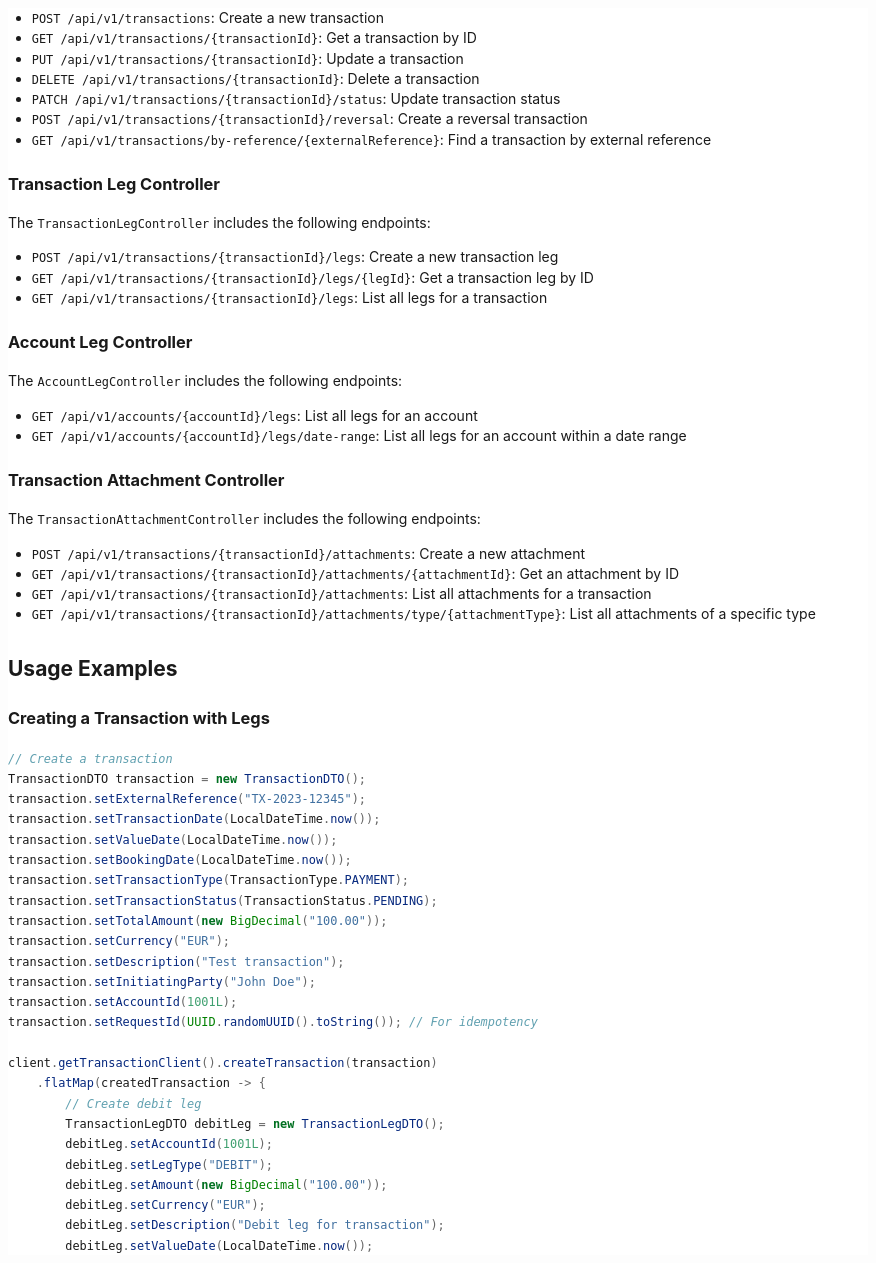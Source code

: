 - `POST /api/v1/transactions`: Create a new transaction
- `GET /api/v1/transactions/{transactionId}`: Get a transaction by ID
- `PUT /api/v1/transactions/{transactionId}`: Update a transaction
- `DELETE /api/v1/transactions/{transactionId}`: Delete a transaction
- `PATCH /api/v1/transactions/{transactionId}/status`: Update transaction status
- `POST /api/v1/transactions/{transactionId}/reversal`: Create a reversal transaction
- `GET /api/v1/transactions/by-reference/{externalReference}`: Find a transaction by external reference

### Transaction Leg Controller

The `TransactionLegController` includes the following endpoints:

- `POST /api/v1/transactions/{transactionId}/legs`: Create a new transaction leg
- `GET /api/v1/transactions/{transactionId}/legs/{legId}`: Get a transaction leg by ID
- `GET /api/v1/transactions/{transactionId}/legs`: List all legs for a transaction

### Account Leg Controller

The `AccountLegController` includes the following endpoints:

- `GET /api/v1/accounts/{accountId}/legs`: List all legs for an account
- `GET /api/v1/accounts/{accountId}/legs/date-range`: List all legs for an account within a date range

### Transaction Attachment Controller

The `TransactionAttachmentController` includes the following endpoints:

- `POST /api/v1/transactions/{transactionId}/attachments`: Create a new attachment
- `GET /api/v1/transactions/{transactionId}/attachments/{attachmentId}`: Get an attachment by ID
- `GET /api/v1/transactions/{transactionId}/attachments`: List all attachments for a transaction
- `GET /api/v1/transactions/{transactionId}/attachments/type/{attachmentType}`: List all attachments of a specific type

## Usage Examples

### Creating a Transaction with Legs

```java
// Create a transaction
TransactionDTO transaction = new TransactionDTO();
transaction.setExternalReference("TX-2023-12345");
transaction.setTransactionDate(LocalDateTime.now());
transaction.setValueDate(LocalDateTime.now());
transaction.setBookingDate(LocalDateTime.now());
transaction.setTransactionType(TransactionType.PAYMENT);
transaction.setTransactionStatus(TransactionStatus.PENDING);
transaction.setTotalAmount(new BigDecimal("100.00"));
transaction.setCurrency("EUR");
transaction.setDescription("Test transaction");
transaction.setInitiatingParty("John Doe");
transaction.setAccountId(1001L);
transaction.setRequestId(UUID.randomUUID().toString()); // For idempotency

client.getTransactionClient().createTransaction(transaction)
    .flatMap(createdTransaction -> {
        // Create debit leg
        TransactionLegDTO debitLeg = new TransactionLegDTO();
        debitLeg.setAccountId(1001L);
        debitLeg.setLegType("DEBIT");
        debitLeg.setAmount(new BigDecimal("100.00"));
        debitLeg.setCurrency("EUR");
        debitLeg.setDescription("Debit leg for transaction");
        debitLeg.setValueDate(LocalDateTime.now());
```